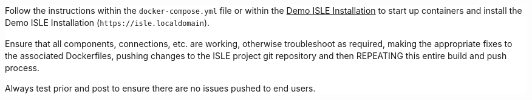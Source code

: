 Follow the instructions within the `docker-compose.yml` file or within the [Demo ISLE Installation](../install/install-demo.md) to start up containers and install the Demo ISLE Installation (`https://isle.localdomain`).

Ensure that all components, connections, etc. are working, otherwise troubleshoot as required, making the appropriate fixes to the associated Dockerfiles, pushing changes to the ISLE project git repository and then REPEATING this entire build and push process.

Always test prior and post to ensure there are no issues pushed to end users.
